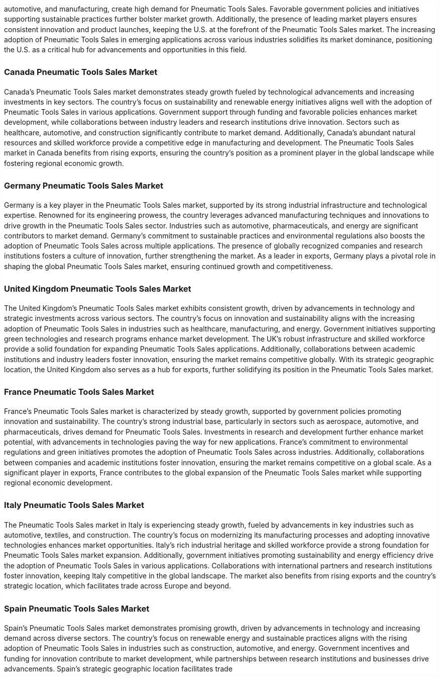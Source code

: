 automotive, and manufacturing, create high demand for Pneumatic Tools Sales. Favorable government policies and initiatives supporting sustainable practices further bolster market growth. Additionally, the presence of leading market players ensures consistent innovation and product launches, keeping the U.S. at the forefront of the Pneumatic Tools Sales market. The increasing adoption of Pneumatic Tools Sales in emerging applications across various industries solidifies its market dominance, positioning the U.S. as a critical hub for advancements and opportunities in this field.</p><h3>Canada Pneumatic Tools Sales Market</h3><p>Canada&rsquo;s Pneumatic Tools Sales market demonstrates steady growth fueled by technological advancements and increasing investments in key sectors. The country&rsquo;s focus on sustainability and renewable energy initiatives aligns well with the adoption of Pneumatic Tools Sales in various applications. Government support through funding and favorable policies enhances market development, while collaborations between industry leaders and research institutions drive innovation. Sectors such as healthcare, automotive, and construction significantly contribute to market demand. Additionally, Canada&rsquo;s abundant natural resources and skilled workforce provide a competitive edge in manufacturing and development. The Pneumatic Tools Sales market in Canada benefits from rising exports, ensuring the country&rsquo;s position as a prominent player in the global landscape while fostering regional economic growth.</p><h3>Germany Pneumatic Tools Sales Market</h3><p>Germany is a key player in the Pneumatic Tools Sales market, supported by its strong industrial infrastructure and technological expertise. Renowned for its engineering prowess, the country leverages advanced manufacturing techniques and innovations to drive growth in the Pneumatic Tools Sales sector. Industries such as automotive, pharmaceuticals, and energy are significant contributors to market demand. Germany&rsquo;s commitment to sustainable practices and environmental regulations also boosts the adoption of Pneumatic Tools Sales across multiple applications. The presence of globally recognized companies and research institutions fosters a culture of innovation, further strengthening the market. As a leader in exports, Germany plays a pivotal role in shaping the global Pneumatic Tools Sales market, ensuring continued growth and competitiveness.</p><h3>United Kingdom Pneumatic Tools Sales Market</h3><p>The United Kingdom&rsquo;s Pneumatic Tools Sales market exhibits consistent growth, driven by advancements in technology and strategic investments across various sectors. The country&rsquo;s focus on innovation and sustainability aligns with the increasing adoption of Pneumatic Tools Sales in industries such as healthcare, manufacturing, and energy. Government initiatives supporting green technologies and research programs enhance market development. The UK&rsquo;s robust infrastructure and skilled workforce provide a solid foundation for expanding Pneumatic Tools Sales applications. Additionally, collaborations between academic institutions and industry leaders foster innovation, ensuring the market remains competitive globally. With its strategic geographic location, the United Kingdom also serves as a hub for exports, further solidifying its position in the Pneumatic Tools Sales market.</p><h3>France Pneumatic Tools Sales Market</h3><p>France&rsquo;s Pneumatic Tools Sales market is characterized by steady growth, supported by government policies promoting innovation and sustainability. The country&rsquo;s strong industrial base, particularly in sectors such as aerospace, automotive, and pharmaceuticals, drives demand for Pneumatic Tools Sales. Investments in research and development further enhance market potential, with advancements in technologies paving the way for new applications. France&rsquo;s commitment to environmental regulations and green initiatives promotes the adoption of Pneumatic Tools Sales across industries. Additionally, collaborations between companies and academic institutions foster innovation, ensuring the market remains competitive on a global scale. As a significant player in exports, France contributes to the global expansion of the Pneumatic Tools Sales market while supporting regional economic development.</p><h3>Italy Pneumatic Tools Sales Market</h3><p>The Pneumatic Tools Sales market in Italy is experiencing steady growth, fueled by advancements in key industries such as automotive, textiles, and construction. The country&rsquo;s focus on modernizing its manufacturing processes and adopting innovative technologies enhances market opportunities. Italy&rsquo;s rich industrial heritage and skilled workforce provide a strong foundation for Pneumatic Tools Sales market expansion. Additionally, government initiatives promoting sustainability and energy efficiency drive the adoption of Pneumatic Tools Sales in various applications. Collaborations with international partners and research institutions foster innovation, keeping Italy competitive in the global landscape. The market also benefits from rising exports and the country&rsquo;s strategic location, which facilitates trade across Europe and beyond.</p><h3>Spain Pneumatic Tools Sales Market</h3><p>Spain&rsquo;s Pneumatic Tools Sales market demonstrates promising growth, driven by advancements in technology and increasing demand across diverse sectors. The country&rsquo;s focus on renewable energy and sustainable practices aligns with the rising adoption of Pneumatic Tools Sales in industries such as construction, automotive, and energy. Government incentives and funding for innovation contribute to market development, while partnerships between research institutions and businesses drive advancements. Spain&rsquo;s strategic geographic location facilitates trade